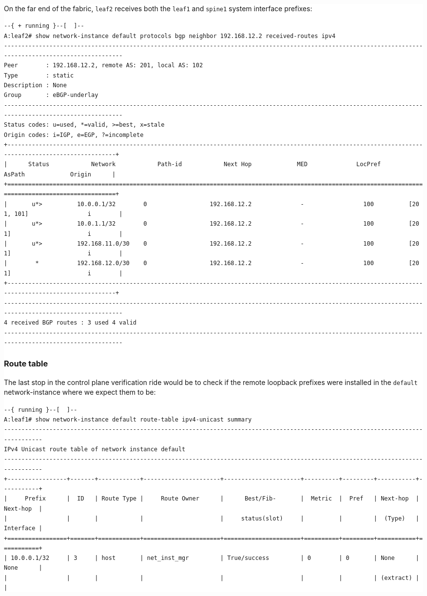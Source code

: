 On the far end of the fabric, `leaf2` receives both the `leaf1` and `spine1` system interface prefixes:

```srl
--{ + running }--[  ]--
A:leaf2# show network-instance default protocols bgp neighbor 192.168.12.2 received-routes ipv4
----------------------------------------------------------------------------------------------------------------------------------------------------------
Peer        : 192.168.12.2, remote AS: 201, local AS: 102
Type        : static
Description : None
Group       : eBGP-underlay
----------------------------------------------------------------------------------------------------------------------------------------------------------
Status codes: u=used, *=valid, >=best, x=stale
Origin codes: i=IGP, e=EGP, ?=incomplete
+-------------------------------------------------------------------------------------------------------------------------------------------------------+
|      Status            Network            Path-id            Next Hop             MED              LocPref             AsPath             Origin      |
+=======================================================================================================================================================+
|       u*>          10.0.0.1/32        0                  192.168.12.2              -                 100          [201, 101]                 i        |
|       u*>          10.0.1.1/32        0                  192.168.12.2              -                 100          [201]                      i        |
|       u*>          192.168.11.0/30    0                  192.168.12.2              -                 100          [201]                      i        |
|        *           192.168.12.0/30    0                  192.168.12.2              -                 100          [201]                      i        |
+-------------------------------------------------------------------------------------------------------------------------------------------------------+
----------------------------------------------------------------------------------------------------------------------------------------------------------
4 received BGP routes : 3 used 4 valid
----------------------------------------------------------------------------------------------------------------------------------------------------------
```

### Route table

The last stop in the control plane verification ride would be to check if the remote loopback prefixes were installed in the `default` network-instance where we expect them to be:

```srl linenums="1" hl_lines="12 15"
--{ running }--[  ]--
A:leaf1# show network-instance default route-table ipv4-unicast summary
-----------------------------------------------------------------------------------------------------------------------------------
IPv4 Unicast route table of network instance default
-----------------------------------------------------------------------------------------------------------------------------------
+-----------------+-------+------------+----------------------+----------------------+----------+---------+-----------+-----------+
|     Prefix      |  ID   | Route Type |     Route Owner      |      Best/Fib-       |  Metric  |  Pref   | Next-hop  | Next-hop  |
|                 |       |            |                      |     status(slot)     |          |         |  (Type)   | Interface |
+=================+=======+============+======================+======================+==========+=========+===========+===========+
| 10.0.0.1/32     | 3     | host       | net_inst_mgr         | True/success         | 0        | 0       | None      | None      |
|                 |       |            |                      |                      |          |         | (extract) |           |
```

[^1]: default SR Linux credentials are `admin:NokiaSrl1!`.
[^2]: the snippets were extracted with `info interface ethernet-1/x` command issued in running mode.
[^3]: you can paste those snippets right after you do `enter candidate`
[^4]: a more practical import/export policy would only export/import the loopback prefixes from leaf nodes. The spine nodes would export/import only the bgp-owned routes, as services are not typically present on the spines.